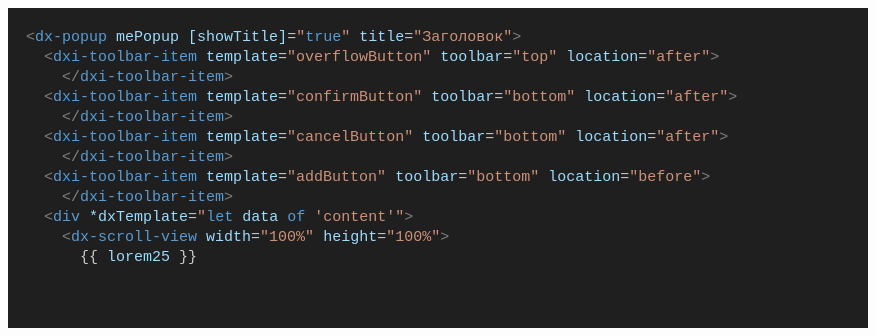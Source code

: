 <DIV style="color: #cccccc;background-color: #1f1f1f;font-family: Consolas, 'Courier New', monospace;font-weight: normal;font-size: 15px;line-height: 20px;white-space: pre"><BR/><DIV><SPAN style="color: #cccccc">&#160; </SPAN><SPAN style="color: #808080">&lt;</SPAN><SPAN style="color: #569cd6">dx-popup</SPAN><SPAN style="color: #cccccc"> </SPAN><SPAN style="color: #9cdcfe">mePopup</SPAN><SPAN style="color: #cccccc"> </SPAN><SPAN style="color: #9cdcfe">[showTitle]</SPAN><SPAN style="color: #cccccc">=</SPAN><SPAN style="color: #ce9178">"</SPAN><SPAN style="color: #569cd6">true</SPAN><SPAN style="color: #ce9178">"</SPAN><SPAN style="color: #cccccc"> </SPAN><SPAN style="color: #9cdcfe">title</SPAN><SPAN style="color: #cccccc">=</SPAN><SPAN style="color: #ce9178">"Заголовок"</SPAN><SPAN style="color: #808080">&gt;</SPAN></DIV><DIV><SPAN style="color: #cccccc">&#160; &#160; </SPAN><SPAN style="color: #808080">&lt;</SPAN><SPAN style="color: #569cd6">dxi-toolbar-item</SPAN><SPAN style="color: #cccccc"> </SPAN><SPAN style="color: #9cdcfe">template</SPAN><SPAN style="color: #cccccc">=</SPAN><SPAN style="color: #ce9178">"overflowButton"</SPAN><SPAN style="color: #cccccc"> </SPAN><SPAN style="color: #9cdcfe">toolbar</SPAN><SPAN style="color: #cccccc">=</SPAN><SPAN style="color: #ce9178">"top"</SPAN><SPAN style="color: #cccccc"> </SPAN><SPAN style="color: #9cdcfe">location</SPAN><SPAN style="color: #cccccc">=</SPAN><SPAN style="color: #ce9178">"after"</SPAN><SPAN style="color: #808080">&gt;</SPAN></DIV><DIV><SPAN style="color: #cccccc">&#160; &#160; &#160; </SPAN><SPAN style="color: #808080">&lt;/</SPAN><SPAN style="color: #569cd6">dxi-toolbar-item</SPAN><SPAN style="color: #808080">&gt;</SPAN></DIV><DIV><SPAN style="color: #cccccc">&#160; &#160; </SPAN><SPAN style="color: #808080">&lt;</SPAN><SPAN style="color: #569cd6">dxi-toolbar-item</SPAN><SPAN style="color: #cccccc"> </SPAN><SPAN style="color: #9cdcfe">template</SPAN><SPAN style="color: #cccccc">=</SPAN><SPAN style="color: #ce9178">"confirmButton"</SPAN><SPAN style="color: #cccccc"> </SPAN><SPAN style="color: #9cdcfe">toolbar</SPAN><SPAN style="color: #cccccc">=</SPAN><SPAN style="color: #ce9178">"bottom"</SPAN><SPAN style="color: #cccccc"> </SPAN><SPAN style="color: #9cdcfe">location</SPAN><SPAN style="color: #cccccc">=</SPAN><SPAN style="color: #ce9178">"after"</SPAN><SPAN style="color: #808080">&gt;</SPAN></DIV><DIV><SPAN style="color: #cccccc">&#160; &#160; &#160; </SPAN><SPAN style="color: #808080">&lt;/</SPAN><SPAN style="color: #569cd6">dxi-toolbar-item</SPAN><SPAN style="color: #808080">&gt;</SPAN></DIV><DIV><SPAN style="color: #cccccc">&#160; &#160; </SPAN><SPAN style="color: #808080">&lt;</SPAN><SPAN style="color: #569cd6">dxi-toolbar-item</SPAN><SPAN style="color: #cccccc"> </SPAN><SPAN style="color: #9cdcfe">template</SPAN><SPAN style="color: #cccccc">=</SPAN><SPAN style="color: #ce9178">"cancelButton"</SPAN><SPAN style="color: #cccccc"> </SPAN><SPAN style="color: #9cdcfe">toolbar</SPAN><SPAN style="color: #cccccc">=</SPAN><SPAN style="color: #ce9178">"bottom"</SPAN><SPAN style="color: #cccccc"> </SPAN><SPAN style="color: #9cdcfe">location</SPAN><SPAN style="color: #cccccc">=</SPAN><SPAN style="color: #ce9178">"after"</SPAN><SPAN style="color: #808080">&gt;</SPAN></DIV><DIV><SPAN style="color: #cccccc">&#160; &#160; &#160; </SPAN><SPAN style="color: #808080">&lt;/</SPAN><SPAN style="color: #569cd6">dxi-toolbar-item</SPAN><SPAN style="color: #808080">&gt;</SPAN></DIV><DIV><SPAN style="color: #cccccc">&#160; &#160; </SPAN><SPAN style="color: #808080">&lt;</SPAN><SPAN style="color: #569cd6">dxi-toolbar-item</SPAN><SPAN style="color: #cccccc"> </SPAN><SPAN style="color: #9cdcfe">template</SPAN><SPAN style="color: #cccccc">=</SPAN><SPAN style="color: #ce9178">"addButton"</SPAN><SPAN style="color: #cccccc"> </SPAN><SPAN style="color: #9cdcfe">toolbar</SPAN><SPAN style="color: #cccccc">=</SPAN><SPAN style="color: #ce9178">"bottom"</SPAN><SPAN style="color: #cccccc"> </SPAN><SPAN style="color: #9cdcfe">location</SPAN><SPAN style="color: #cccccc">=</SPAN><SPAN style="color: #ce9178">"before"</SPAN><SPAN style="color: #808080">&gt;</SPAN></DIV><DIV><SPAN style="color: #cccccc">&#160; &#160; &#160; </SPAN><SPAN style="color: #808080">&lt;/</SPAN><SPAN style="color: #569cd6">dxi-toolbar-item</SPAN><SPAN style="color: #808080">&gt;</SPAN></DIV><DIV><SPAN style="color: #cccccc">&#160; &#160; </SPAN><SPAN style="color: #808080">&lt;</SPAN><SPAN style="color: #569cd6">div</SPAN><SPAN style="color: #cccccc"> </SPAN><SPAN style="color: #9cdcfe">*dxTemplate</SPAN><SPAN style="color: #cccccc">=</SPAN><SPAN style="color: #ce9178">"</SPAN><SPAN style="color: #569cd6">let</SPAN><SPAN style="color: #cccccc"> </SPAN><SPAN style="color: #9cdcfe">data</SPAN><SPAN style="color: #cccccc"> </SPAN><SPAN style="color: #569cd6">of</SPAN><SPAN style="color: #cccccc"> </SPAN><SPAN style="color: #ce9178">'content'</SPAN><SPAN style="color: #ce9178">"</SPAN><SPAN style="color: #808080">&gt;</SPAN></DIV><DIV><SPAN style="color: #cccccc">&#160; &#160; &#160; </SPAN><SPAN style="color: #808080">&lt;</SPAN><SPAN style="color: #569cd6">dx-scroll-view</SPAN><SPAN style="color: #cccccc"> </SPAN><SPAN style="color: #9cdcfe">width</SPAN><SPAN style="color: #cccccc">=</SPAN><SPAN style="color: #ce9178">"100%"</SPAN><SPAN style="color: #cccccc"> </SPAN><SPAN style="color: #9cdcfe">height</SPAN><SPAN style="color: #cccccc">=</SPAN><SPAN style="color: #ce9178">"100%"</SPAN><SPAN style="color: #808080">&gt;</SPAN></DIV><DIV><SPAN style="color: #cccccc">&#160; &#160; &#160; &#160; {{</SPAN><SPAN style="color: #cccccc"> </SPAN><SPAN style="color: #9cdcfe">lorem25</SPAN><SPAN style="color: #cccccc"> </SPAN><SPAN style="color: #cccccc">}}</SPAN></DIV><DIV><SPAN style="color: #cccccc">&#160; &#160; &#160;